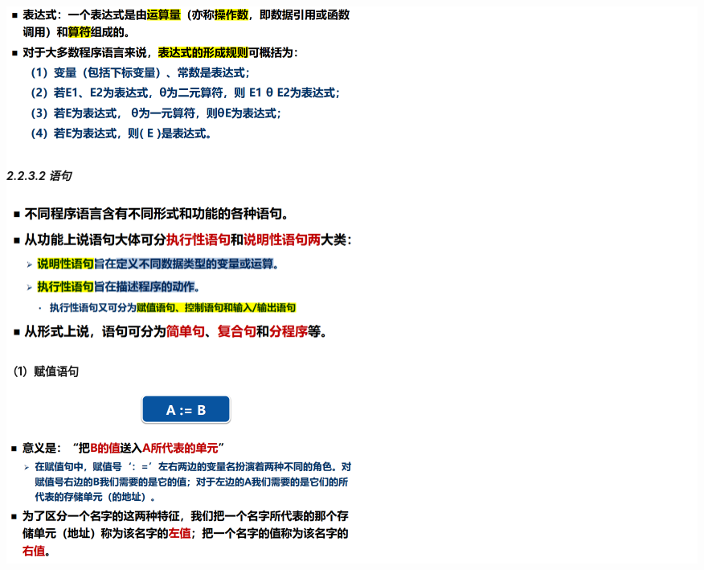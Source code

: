 <img src="./assets/image-20250613151842020.png" alt="image-20250613151842020" style="zoom:50%;" />

##### 2.2.3.2 语句

<img src="./assets/image-20250613151950868.png" alt="image-20250613151950868" style="zoom:50%;" />

**（1）赋值语句**

<img src="./assets/image-20250613152014898.png" alt="image-20250613152014898" style="zoom:50%;" />